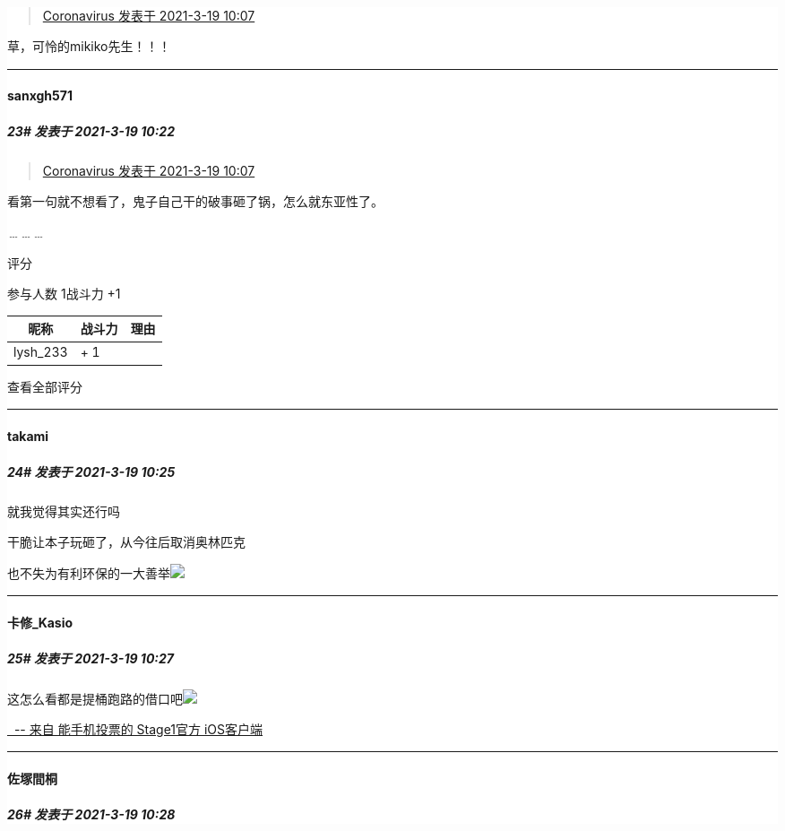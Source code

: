 
<blockquote><a href="httphttps://bbs.saraba1st.com/2b/forum.php?mod=redirect&amp;goto=findpost&amp;pid=50672363&amp;ptid=1993910" target="_blank">Coronavirus 发表于 2021-3-19 10:07</a></blockquote>
草，可怜的mikiko先生！！！


*****

####  sanxgh571  
##### 23#       发表于 2021-3-19 10:22


<blockquote><a href="httphttps://bbs.saraba1st.com/2b/forum.php?mod=redirect&amp;goto=findpost&amp;pid=50672363&amp;ptid=1993910" target="_blank">Coronavirus 发表于 2021-3-19 10:07</a></blockquote>
看第一句就不想看了，鬼子自己干的破事砸了锅，怎么就东亚性了。


﹍﹍﹍

评分


 参与人数 1战斗力 +1

|昵称|战斗力|理由|
|----|---|---|
| lysh_233| + 1||


查看全部评分


*****

####  takami  
##### 24#       发表于 2021-3-19 10:25


就我觉得其实还行吗


干脆让本子玩砸了，从今往后取消奥林匹克

也不失为有利环保的一大善举<img src="https://static.saraba1st.com/image/smiley/face2017/067.png" referrerpolicy="no-referrer">


*****

####  卡修_Kasio  
##### 25#       发表于 2021-3-19 10:27


这怎么看都是提桶跑路的借口吧<img src="https://static.saraba1st.com/image/smiley/face2017/067.png" referrerpolicy="no-referrer">

[  -- 来自 能手机投票的 Stage1官方 iOS客户端](https://itunes.apple.com/fi/app/saraba1st/id1221237470?mt=8)


*****

####  佐塚間桐  
##### 26#       发表于 2021-3-19 10:28
